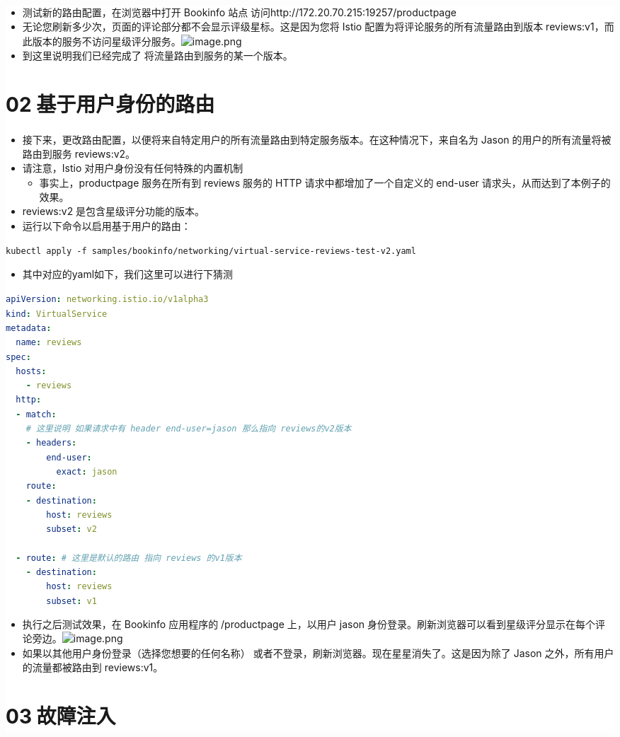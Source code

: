 - 测试新的路由配置，在浏览器中打开 Bookinfo 站点 访问http://172.20.70.215:19257/productpage
- 无论您刷新多少次，页面的评论部分都不会显示评级星标。这是因为您将 Istio 配置为将评论服务的所有流量路由到版本 reviews:v1，而此版本的服务不访问星级评分服务。![image.png](https://fynotefile.oss-cn-zhangjiakou.aliyuncs.com/fynote/908/1636786582000/2bf2b61c8735429981ff3d1e992a1586.png)
- 到这里说明我们已经完成了 将流量路由到服务的某一个版本。

# 02 基于用户身份的路由

- 接下来，更改路由配置，以便将来自特定用户的所有流量路由到特定服务版本。在这种情况下，来自名为 Jason 的用户的所有流量将被路由到服务 reviews:v2。
- 请注意，Istio 对用户身份没有任何特殊的内置机制
  - 事实上，productpage 服务在所有到 reviews 服务的 HTTP 请求中都增加了一个自定义的 end-user 请求头，从而达到了本例子的效果。
- reviews:v2 是包含星级评分功能的版本。
- 运行以下命令以启用基于用户的路由：

```shell
kubectl apply -f samples/bookinfo/networking/virtual-service-reviews-test-v2.yaml

```

- 其中对应的yaml如下，我们这里可以进行下猜测

```yaml
apiVersion: networking.istio.io/v1alpha3
kind: VirtualService
metadata:
  name: reviews
spec:
  hosts:
    - reviews
  http:
  - match:
    # 这里说明 如果请求中有 header end-user=jason 那么指向 reviews的v2版本
    - headers:
        end-user:
          exact: jason
    route:
    - destination:
        host: reviews
        subset: v2

  - route: # 这里是默认的路由 指向 reviews 的v1版本
    - destination:
        host: reviews
        subset: v1

```

- 执行之后测试效果，在 Bookinfo 应用程序的 /productpage 上，以用户 jason 身份登录。刷新浏览器可以看到星级评分显示在每个评论旁边。![image.png](https://fynotefile.oss-cn-zhangjiakou.aliyuncs.com/fynote/908/1636786582000/7efa51b7b4234d748937f5dba0db6fed.png)
- 如果以其他用户身份登录（选择您想要的任何名称） 或者不登录，刷新浏览器。现在星星消失了。这是因为除了 Jason 之外，所有用户的流量都被路由到 reviews:v1。

# 03 故障注入

